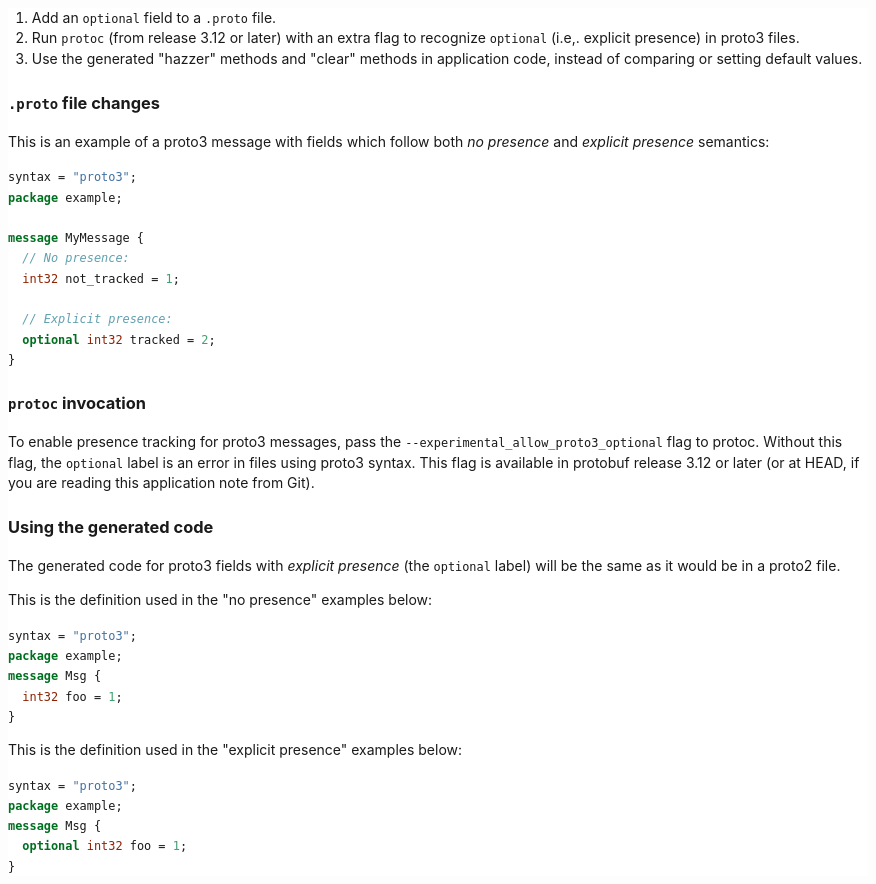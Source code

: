 1.  Add an `optional` field to a `.proto` file.
1.  Run `protoc` (from release 3.12 or later) with an extra flag to recognize `optional` (i.e,. explicit presence) in proto3 files.
1.  Use the generated "hazzer" methods and "clear" methods in application code, instead of comparing or setting default values.

### `.proto` file changes

This is an example of a proto3 message with fields which follow both _no presence_ and _explicit presence_ semantics:

```protobuf
syntax = "proto3";
package example;

message MyMessage {
  // No presence:
  int32 not_tracked = 1;

  // Explicit presence:
  optional int32 tracked = 2;
}
```

### `protoc` invocation

To enable presence tracking for proto3 messages, pass the `--experimental_allow_proto3_optional` flag to protoc. Without this flag, the `optional` label is an error in files using proto3 syntax. This flag is available in protobuf release 3.12 or later (or at HEAD, if you are reading this application note from Git).

### Using the generated code

The generated code for proto3 fields with _explicit presence_ (the `optional` label) will be the same as it would be in a proto2 file.

This is the definition used in the "no presence" examples below:

```protobuf
syntax = "proto3";
package example;
message Msg {  
  int32 foo = 1;
}
```

This is the definition used in the "explicit presence" examples below:

```protobuf
syntax = "proto3";
package example;
message Msg {
  optional int32 foo = 1;
}
```
